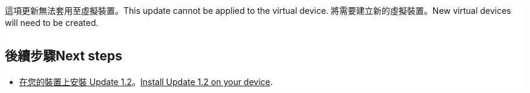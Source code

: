 <span data-ttu-id="3d8ce-347">這項更新無法套用至虛擬裝置。</span><span class="sxs-lookup"><span data-stu-id="3d8ce-347">This update cannot be applied to the virtual device.</span></span> <span data-ttu-id="3d8ce-348">將需要建立新的虛擬裝置。</span><span class="sxs-lookup"><span data-stu-id="3d8ce-348">New virtual devices will need to be created.</span></span> 

## <a name="next-steps"></a><span data-ttu-id="3d8ce-349">後續步驟</span><span class="sxs-lookup"><span data-stu-id="3d8ce-349">Next steps</span></span>
* <span data-ttu-id="3d8ce-350">[在您的裝置上安裝 Update 1.2](storsimple-install-update-1.md)。</span><span class="sxs-lookup"><span data-stu-id="3d8ce-350">[Install Update 1.2 on your device](storsimple-install-update-1.md).</span></span>

